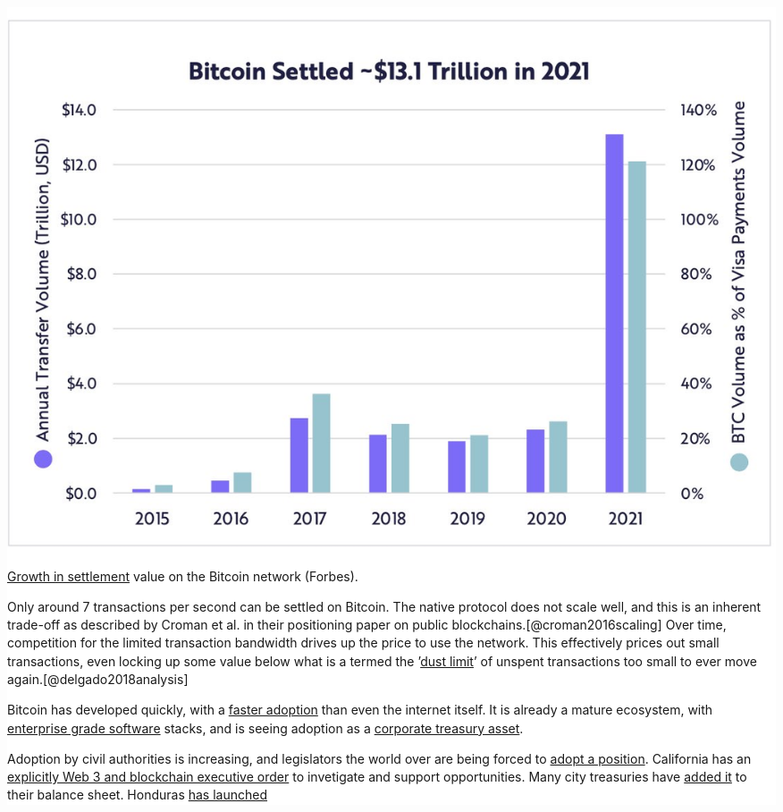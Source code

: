 <img src="./media/96342a08b8cb63131164317415a96f5d4852b12d.jpg" id="fig:settled2021" alt="" /><figcaption><a href="https://twitter.com/glxyresearch/status/1469039427028664320?">Growth in settlement</a> value on the Bitcoin network (Forbes).</figcaption>
</figure>

Only around 7 transactions per second can be settled on Bitcoin. The
native protocol does not scale well, and this is an inherent trade-off
as described by Croman et al. in their positioning paper on public
blockchains.[@croman2016scaling] Over time, competition for the limited
transaction bandwidth drives up the price to use the network. This
effectively prices out small transactions, even locking up some value
below what is a termed the ’[dust
limit](https://github.com/bitcoin/bitcoin/blob/v0.10.0rc3/src/primitives/transaction.h#L137)’
of unspent transactions too small to ever move
again.[@delgado2018analysis]

Bitcoin has developed quickly, with a [faster
adoption](https://phemex.com/blogs/crypto-bitcoin-s-curve-adoption-curve)
than even the internet itself. It is already a mature ecosystem, with
[enterprise grade software](https://www.fortris.com/) stacks, and is
seeing adoption as a [corporate treasury
asset](https://bitcointreasuries.net/).

Adoption by civil authorities is increasing, and legislators the world
over are being forced to [adopt a
position](https://www.politico.com/news/2022/01/16/bitcoin-crashes-the-midterms-527126).
California has an [explicitly Web 3 and blockchain executive
order](https://www.gov.ca.gov/2022/05/04/governor-newsom-signs-blockchain-executive-order-to-spur-responsible-web3-innovation-grow-jobs-and-protect-consumers/)
to invetigate and support opportunities. Many city treasuries have
[added
it](https://www.bloomberg.com/news/articles/2022-01-14/rio-de-janeiro-wants-to-become-brazil-s-cryptocurrency-capital)
to their balance sheet. Honduras [has
launched](https://www.reuters.com/world/americas/honduras-launches-bitcoin-valley-tourist-town-santa-lucia-2022-07-29/)